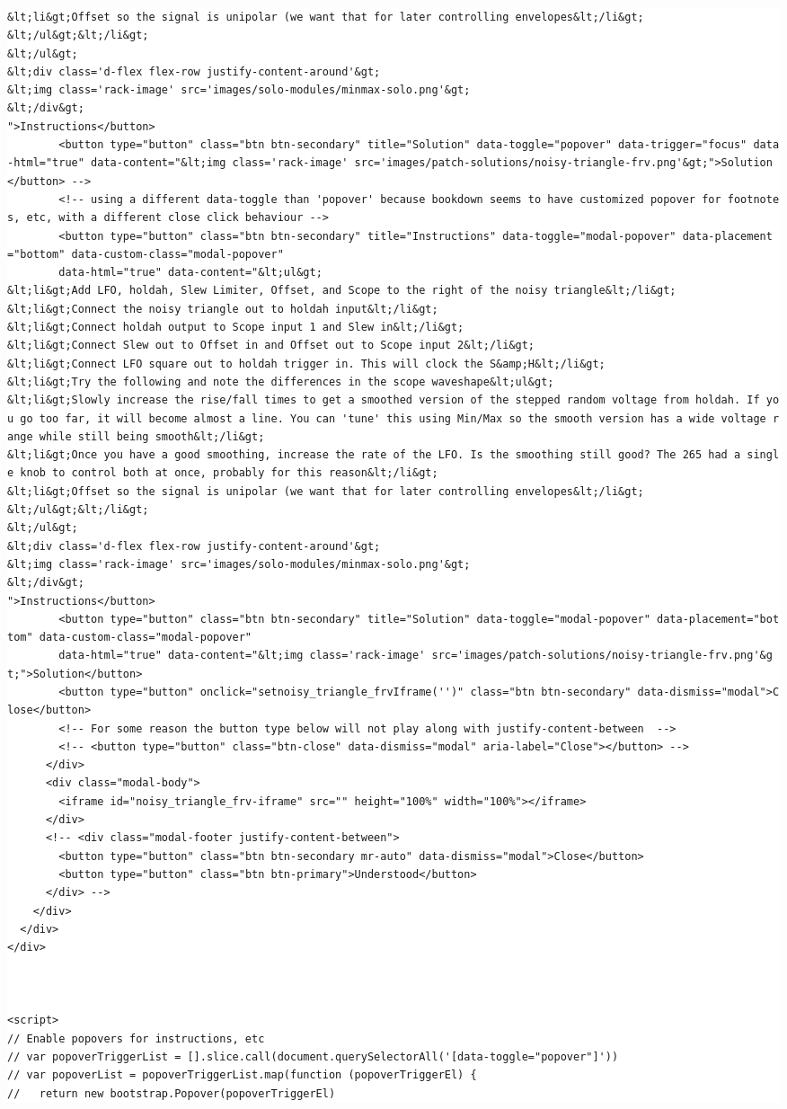 ```{=html}
&lt;li&gt;Offset so the signal is unipolar (we want that for later controlling envelopes&lt;/li&gt;
&lt;/ul&gt;&lt;/li&gt;
&lt;/ul&gt;
&lt;div class='d-flex flex-row justify-content-around'&gt;
&lt;img class='rack-image' src='images/solo-modules/minmax-solo.png'&gt;
&lt;/div&gt;
">Instructions</button>
        <button type="button" class="btn btn-secondary" title="Solution" data-toggle="popover" data-trigger="focus" data-html="true" data-content="&lt;img class='rack-image' src='images/patch-solutions/noisy-triangle-frv.png'&gt;">Solution</button> -->
        <!-- using a different data-toggle than 'popover' because bookdown seems to have customized popover for footnotes, etc, with a different close click behaviour -->
        <button type="button" class="btn btn-secondary" title="Instructions" data-toggle="modal-popover" data-placement="bottom" data-custom-class="modal-popover"
        data-html="true" data-content="&lt;ul&gt;
&lt;li&gt;Add LFO, holdah, Slew Limiter, Offset, and Scope to the right of the noisy triangle&lt;/li&gt;
&lt;li&gt;Connect the noisy triangle out to holdah input&lt;/li&gt;
&lt;li&gt;Connect holdah output to Scope input 1 and Slew in&lt;/li&gt;
&lt;li&gt;Connect Slew out to Offset in and Offset out to Scope input 2&lt;/li&gt;
&lt;li&gt;Connect LFO square out to holdah trigger in. This will clock the S&amp;H&lt;/li&gt;
&lt;li&gt;Try the following and note the differences in the scope waveshape&lt;ul&gt;
&lt;li&gt;Slowly increase the rise/fall times to get a smoothed version of the stepped random voltage from holdah. If you go too far, it will become almost a line. You can 'tune' this using Min/Max so the smooth version has a wide voltage range while still being smooth&lt;/li&gt;
&lt;li&gt;Once you have a good smoothing, increase the rate of the LFO. Is the smoothing still good? The 265 had a single knob to control both at once, probably for this reason&lt;/li&gt;
&lt;li&gt;Offset so the signal is unipolar (we want that for later controlling envelopes&lt;/li&gt;
&lt;/ul&gt;&lt;/li&gt;
&lt;/ul&gt;
&lt;div class='d-flex flex-row justify-content-around'&gt;
&lt;img class='rack-image' src='images/solo-modules/minmax-solo.png'&gt;
&lt;/div&gt;
">Instructions</button>
        <button type="button" class="btn btn-secondary" title="Solution" data-toggle="modal-popover" data-placement="bottom" data-custom-class="modal-popover"
        data-html="true" data-content="&lt;img class='rack-image' src='images/patch-solutions/noisy-triangle-frv.png'&gt;">Solution</button>
        <button type="button" onclick="setnoisy_triangle_frvIframe('')" class="btn btn-secondary" data-dismiss="modal">Close</button>
        <!-- For some reason the button type below will not play along with justify-content-between  -->
        <!-- <button type="button" class="btn-close" data-dismiss="modal" aria-label="Close"></button> -->
      </div>
      <div class="modal-body">
        <iframe id="noisy_triangle_frv-iframe" src="" height="100%" width="100%"></iframe>
      </div>      
      <!-- <div class="modal-footer justify-content-between">
        <button type="button" class="btn btn-secondary mr-auto" data-dismiss="modal">Close</button>
        <button type="button" class="btn btn-primary">Understood</button>
      </div> -->
    </div>
  </div>
</div>

  

<script>
// Enable popovers for instructions, etc 
// var popoverTriggerList = [].slice.call(document.querySelectorAll('[data-toggle="popover"]'))
// var popoverList = popoverTriggerList.map(function (popoverTriggerEl) {
//   return new bootstrap.Popover(popoverTriggerEl)
```